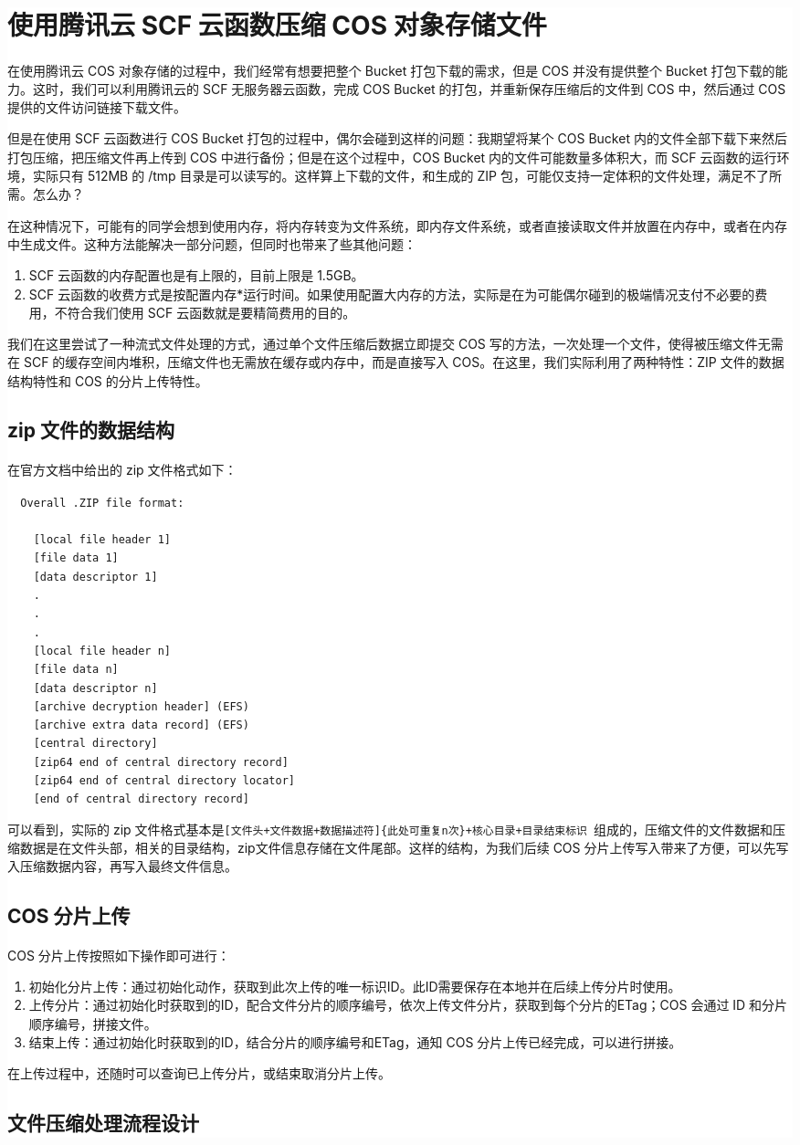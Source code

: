 使用腾讯云 SCF 云函数压缩 COS 对象存储文件
===


在使用腾讯云 COS 对象存储的过程中，我们经常有想要把整个 Bucket 打包下载的需求，但是 COS 并没有提供整个 Bucket 打包下载的能力。这时，我们可以利用腾讯云的 SCF 无服务器云函数，完成 COS Bucket 的打包，并重新保存压缩后的文件到 COS 中，然后通过 COS 提供的文件访问链接下载文件。

但是在使用 SCF 云函数进行 COS Bucket 打包的过程中，偶尔会碰到这样的问题：我期望将某个 COS Bucket 内的文件全部下载下来然后打包压缩，把压缩文件再上传到 COS 中进行备份；但是在这个过程中，COS Bucket 内的文件可能数量多体积大，而 SCF 云函数的运行环境，实际只有 512MB 的 /tmp 目录是可以读写的。这样算上下载的文件，和生成的 ZIP 包，可能仅支持一定体积的文件处理，满足不了所需。怎么办？

在这种情况下，可能有的同学会想到使用内存，将内存转变为文件系统，即内存文件系统，或者直接读取文件并放置在内存中，或者在内存中生成文件。这种方法能解决一部分问题，但同时也带来了些其他问题：

1. SCF 云函数的内存配置也是有上限的，目前上限是 1.5GB。
2. SCF 云函数的收费方式是按配置内存*运行时间。如果使用配置大内存的方法，实际是在为可能偶尔碰到的极端情况支付不必要的费用，不符合我们使用 SCF 云函数就是要精简费用的目的。


我们在这里尝试了一种流式文件处理的方式，通过单个文件压缩后数据立即提交 COS 写的方法，一次处理一个文件，使得被压缩文件无需在 SCF 的缓存空间内堆积，压缩文件也无需放在缓存或内存中，而是直接写入 COS。在这里，我们实际利用了两种特性：ZIP 文件的数据结构特性和 COS 的分片上传特性。

## zip 文件的数据结构

在官方文档中给出的 zip 文件格式如下：
```
  Overall .ZIP file format:

    [local file header 1]
    [file data 1]
    [data descriptor 1]
    . 
    .
    .
    [local file header n]
    [file data n]
    [data descriptor n]
    [archive decryption header] (EFS)
    [archive extra data record] (EFS)
    [central directory]
    [zip64 end of central directory record]
    [zip64 end of central directory locator] 
    [end of central directory record]
```
可以看到，实际的 zip 文件格式基本是`[文件头+文件数据+数据描述符]{此处可重复n次}+核心目录+目录结束标识
`组成的，压缩文件的文件数据和压缩数据是在文件头部，相关的目录结构，zip文件信息存储在文件尾部。这样的结构，为我们后续 COS 分片上传写入带来了方便，可以先写入压缩数据内容，再写入最终文件信息。

## COS 分片上传

COS 分片上传按照如下操作即可进行：

1. 初始化分片上传：通过初始化动作，获取到此次上传的唯一标识ID。此ID需要保存在本地并在后续上传分片时使用。
2. 上传分片：通过初始化时获取到的ID，配合文件分片的顺序编号，依次上传文件分片，获取到每个分片的ETag；COS 会通过 ID 和分片顺序编号，拼接文件。
3. 结束上传：通过初始化时获取到的ID，结合分片的顺序编号和ETag，通知 COS 分片上传已经完成，可以进行拼接。

在上传过程中，还随时可以查询已上传分片，或结束取消分片上传。

## 文件压缩处理流程设计
